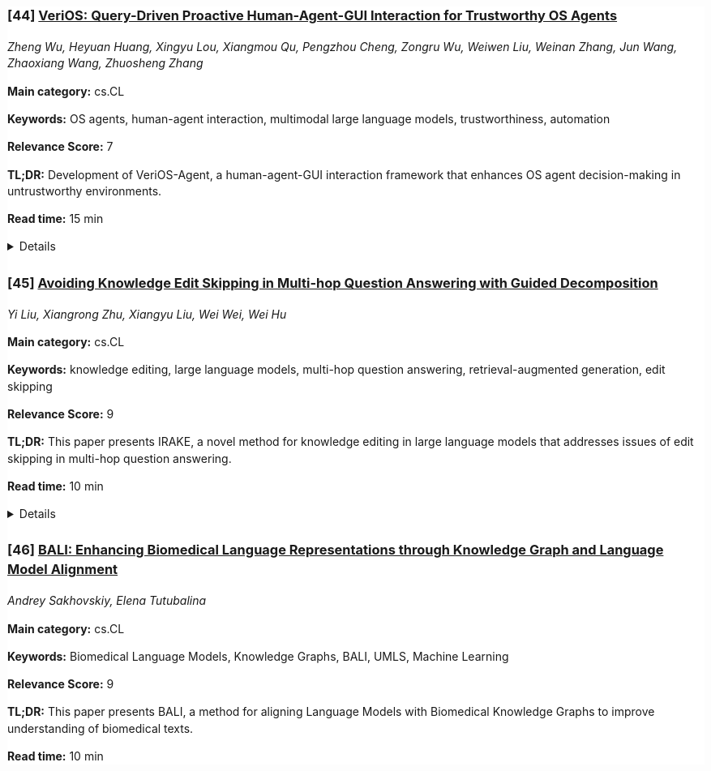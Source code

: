 ### [44] [VeriOS: Query-Driven Proactive Human-Agent-GUI Interaction for Trustworthy OS Agents](https://arxiv.org/abs/2509.07553)

*Zheng Wu, Heyuan Huang, Xingyu Lou, Xiangmou Qu, Pengzhou Cheng, Zongru Wu, Weiwen Liu, Weinan Zhang, Jun Wang, Zhaoxiang Wang, Zhuosheng Zhang*

**Main category:** cs.CL

**Keywords:** OS agents, human-agent interaction, multimodal large language models, trustworthiness, automation

**Relevance Score:** 7

**TL;DR:** Development of VeriOS-Agent, a human-agent-GUI interaction framework that enhances OS agent decision-making in untrustworthy environments.

**Read time:** 15 min

<details><summary>Details</summary></details>


### [45] [Avoiding Knowledge Edit Skipping in Multi-hop Question Answering with Guided Decomposition](https://arxiv.org/abs/2509.07555)

*Yi Liu, Xiangrong Zhu, Xiangyu Liu, Wei Wei, Wei Hu*

**Main category:** cs.CL

**Keywords:** knowledge editing, large language models, multi-hop question answering, retrieval-augmented generation, edit skipping

**Relevance Score:** 9

**TL;DR:** This paper presents IRAKE, a novel method for knowledge editing in large language models that addresses issues of edit skipping in multi-hop question answering.

**Read time:** 10 min

<details><summary>Details</summary></details>


### [46] [BALI: Enhancing Biomedical Language Representations through Knowledge Graph and Language Model Alignment](https://arxiv.org/abs/2509.07588)

*Andrey Sakhovskiy, Elena Tutubalina*

**Main category:** cs.CL

**Keywords:** Biomedical Language Models, Knowledge Graphs, BALI, UMLS, Machine Learning

**Relevance Score:** 9

**TL;DR:** This paper presents BALI, a method for aligning Language Models with Biomedical Knowledge Graphs to improve understanding of biomedical texts.

**Read time:** 10 min
